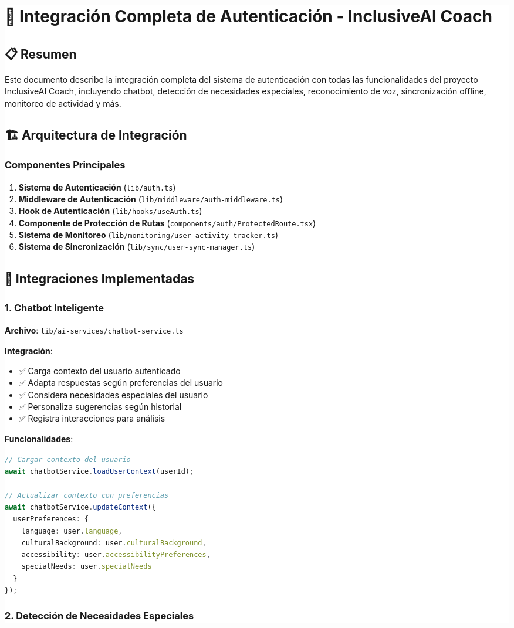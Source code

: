 # 🔐 Integración Completa de Autenticación - InclusiveAI Coach

## 📋 Resumen

Este documento describe la integración completa del sistema de autenticación con todas las funcionalidades del proyecto InclusiveAI Coach, incluyendo chatbot, detección de necesidades especiales, reconocimiento de voz, sincronización offline, monitoreo de actividad y más.

## 🏗️ Arquitectura de Integración

### Componentes Principales

1. **Sistema de Autenticación** (`lib/auth.ts`)
2. **Middleware de Autenticación** (`lib/middleware/auth-middleware.ts`)
3. **Hook de Autenticación** (`lib/hooks/useAuth.ts`)
4. **Componente de Protección de Rutas** (`components/auth/ProtectedRoute.tsx`)
5. **Sistema de Monitoreo** (`lib/monitoring/user-activity-tracker.ts`)
6. **Sistema de Sincronización** (`lib/sync/user-sync-manager.ts`)

## 🔗 Integraciones Implementadas

### 1. Chatbot Inteligente

**Archivo**: `lib/ai-services/chatbot-service.ts`

**Integración**:
- ✅ Carga contexto del usuario autenticado
- ✅ Adapta respuestas según preferencias del usuario
- ✅ Considera necesidades especiales del usuario
- ✅ Personaliza sugerencias según historial
- ✅ Registra interacciones para análisis

**Funcionalidades**:
```typescript
// Cargar contexto del usuario
await chatbotService.loadUserContext(userId);

// Actualizar contexto con preferencias
await chatbotService.updateContext({
  userPreferences: {
    language: user.language,
    culturalBackground: user.culturalBackground,
    accessibility: user.accessibilityPreferences,
    specialNeeds: user.specialNeeds
  }
});
```

### 2. Detección de Necesidades Especiales
